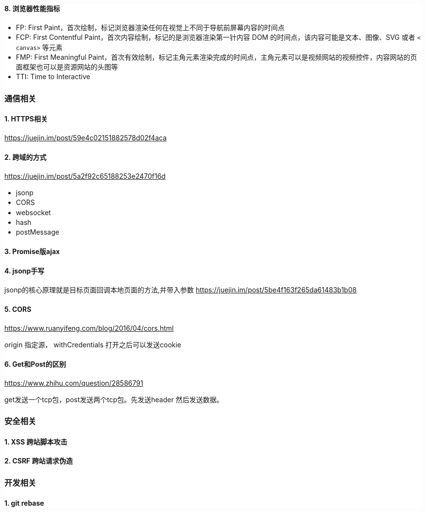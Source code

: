 #### 8. 浏览器性能指标

- FP: First Paint，首次绘制，标记浏览器渲染任何在视觉上不同于导航前屏幕内容的时间点
- FCP: First Contentful Paint，首次内容绘制，标记的是浏览器渲染第一针内容 DOM 的时间点，该内容可能是文本、图像、SVG 或者 `<canvas>` 等元素
- FMP: First Meaningful Paint，首次有效绘制，标记主角元素渲染完成的时间点，主角元素可以是视频网站的视频控件，内容网站的页面框架也可以是资源网站的头图等
- TTI: Time to Interactive



### 通信相关

#### 1. HTTPS相关

https://juejin.im/post/59e4c02151882578d02f4aca

#### 2. 跨域的方式

https://juejin.im/post/5a2f92c65188253e2470f16d

- jsonp
- CORS
- websocket
- hash
- postMessage

#### 3. Promise版ajax

#### 4. jsonp手写
jsonp的核心原理就是目标页面回调本地页面的方法,并带入参数
https://juejin.im/post/5be4f163f265da61483b1b08

#### 5. CORS

https://www.ruanyifeng.com/blog/2016/04/cors.html

origin 指定源，
withCredentials 打开之后可以发送cookie
#### 6. Get和Post的区别

https://www.zhihu.com/question/28586791

get发送一个tcp包，post发送两个tcp包。先发送header 然后发送数据。


### 安全相关

#### 1. XSS 跨站脚本攻击

#### 2. CSRF 跨站请求伪造



### 开发相关

#### 1. git rebase
